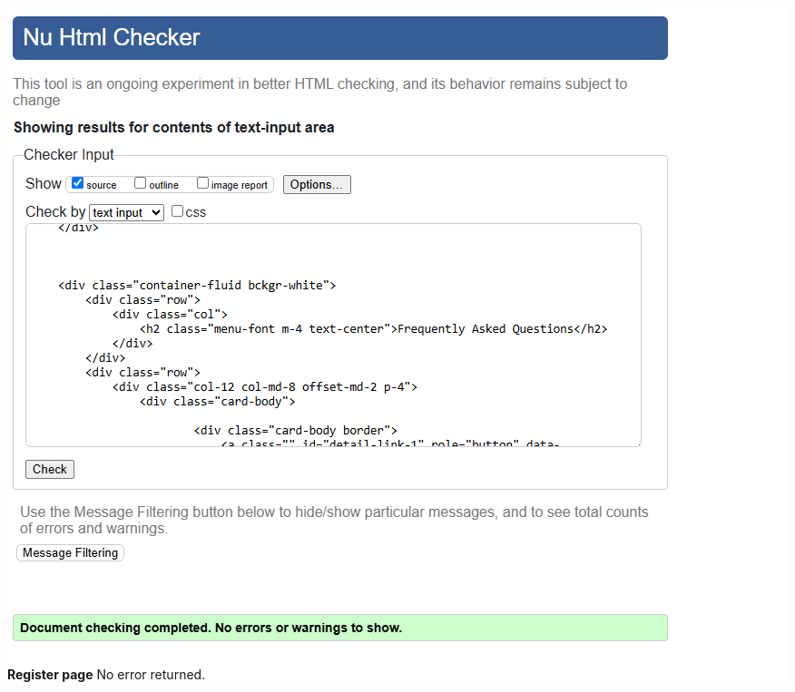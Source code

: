  ![HTML Validation - faq.html](/static/docs/Validation/faq-page-validation.PNG)

 **Register page**
 No error returned.
